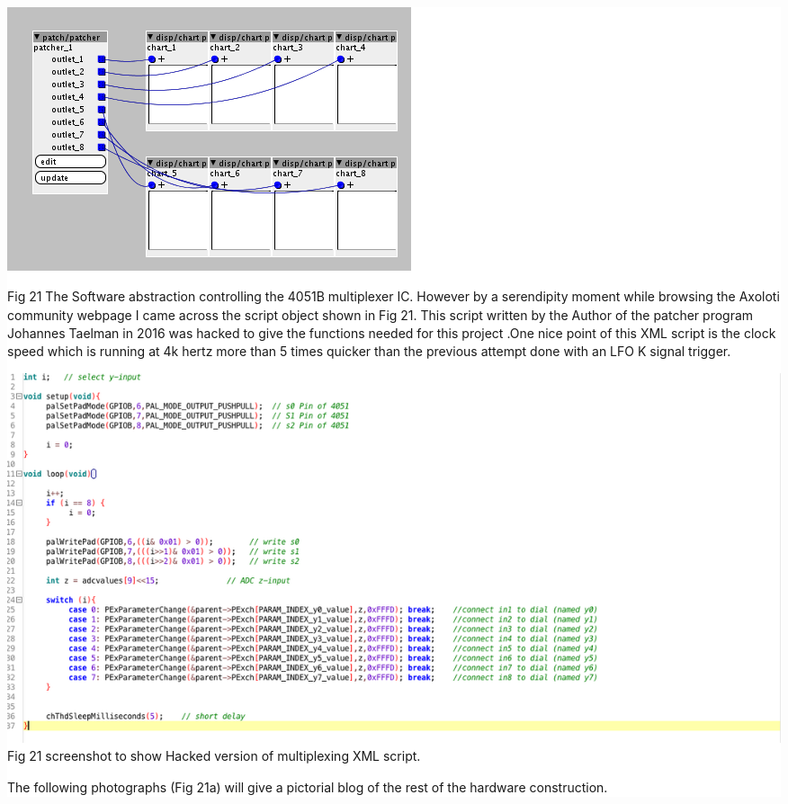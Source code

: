 
![buchla258](https://github.com/s1thlord/S-series/blob/master/script%20in%20object%20window%2013.29.56.png)



Fig 21 The Software abstraction controlling the 4051B multiplexer IC.
However by a serendipity moment while browsing the Axoloti community webpage I came across the script object shown in Fig 21. This script written by the Author of the patcher program Johannes Taelman in 2016 was hacked to give the functions needed for this project .One nice point of this XML script is the clock speed which is running at 4k hertz more than 5 times quicker than the previous attempt done with an LFO K signal trigger.  

![buchla258](https://github.com/s1thlord/S-series/blob/master/mutiplexer%20script%2013.29.42.png)
Fig 21 screenshot to show Hacked version of multiplexing XML script.


The following photographs (Fig 21a) will give a pictorial blog of the rest of the hardware construction.
